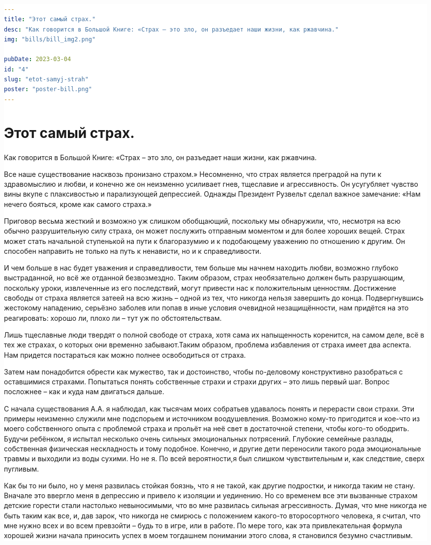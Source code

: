 ```yaml
---
title: "Этот самый страх."
desc: "Как говорится в Большой Книге: «Страх – это зло, он разъедает наши жизни, как ржавчина."
img: "bills/bill_img2.png"

pubDate: 2023-03-04
id: "4"
slug: "etot-samyj-strah"
poster: "poster-bill.png"
---
```


# Этот самый страх.

Как говорится в Большой Книге: «Страх – это зло, он разъедает наши жизни, как ржавчина.

Все наше существование насквозь пронизано страхом.» Несомненно, что страх является преградой на пути к здравомыслию и любви, и конечно же он неизменно усиливает гнев, тщеславие и агрессивность. Он усугубляет чувство вины вкупе с плаксивостью и парализующей депрессией. Однажды Президент Рузвельт сделал важное замечание: «Нам нечего бояться, кроме как самого страха.»

Приговор весьма жесткий и возможно уж слишком обобщающий, поскольку мы обнаружили, что, несмотря на всю обычно разрушительную силу страха, он может послужить отправным моментом и для более хороших вещей. Страх может стать начальной ступенькой на пути к благоразумию и к подобающему уважению по отношению к другим. Он способен направить не только на путь к ненависти, но и к справедливости.

И чем больше в нас будет уважения и справедливости, тем больше мы начнем находить любви, возможно глубоко выстраданной, но всё же отданной безвозмездно. Таким образом, страх необязательно должен быть разрушающим, поскольку уроки, извлеченные из его последствий, могут привести нас к положительным ценностям. Достижение свободы от страха является затеей на всю жизнь – одной из тех, что никогда нельзя завершить до конца. Подвергнувшись жестокому нападению, серьёзно заболев или попав в иные условия очевидной незащищённости, нам придётся на это реагировать: хорошо ли, плохо ли – тут уж по обстоятельствам.

Лишь тщеславные люди твердят о полной свободе от страха, хотя сама их напыщенность коренится, на самом деле, всё в тех же страхах, о которых они временно забывают.Таким образом, проблема избавления от страха имеет два аспекта. Нам придется постараться как можно полнее освободиться от страха.

Затем нам понадобится обрести как мужество, так и достоинство, чтобы по-деловому конструктивно разобраться с оставшимися страхами. Попытаться понять собственные страхи и страхи других – это лишь первый шаг. Вопрос посложнее – как и куда нам двигаться дальше.

С начала существования А.А. я наблюдал, как тысячам моих собратьев удавалось понять и перерасти свои страхи. Эти примеры неизменно служили мне подспорьем и источником воодушевления. Возможно кому-то пригодится и кое-что из моего собственного опыта с проблемой страха и прольёт на неё свет в достаточной степени, чтобы кого-то ободрить. Будучи ребёнком, я испытал несколько очень сильных эмоциональных потрясений. Глубокие семейные разлады, собственная физическая нескладность и тому подобное. Конечно, и другие дети переносили такого рода эмоциональные травмы и выходили из воды сухими. Но не я. По всей вероятности,я был слишком чувствительным и, как следствие, сверх пугливым.

Как бы то ни было, но у меня развилась стойкая боязнь, что я не такой, как другие подростки, и никогда таким не стану. Вначале это ввергло меня в депрессию и привело к изоляции и уединению. Но со временем все эти вызванные страхом детские горести стали настолько невыносимыми, что во мне развилась сильная агрессивность. Думая, что мне никогда не быть таким как все, и, дав зарок, что никогда не смирюсь с положением какого-то второсортного человека, я считал, что мне нужно всех и во всем превзойти – будь то в игре, или в работе. По мере того, как эта привлекательная формула хорошей жизни начала приносить успех в моем тогдашнем понимании этого слова, я становился безумно счастливым.
